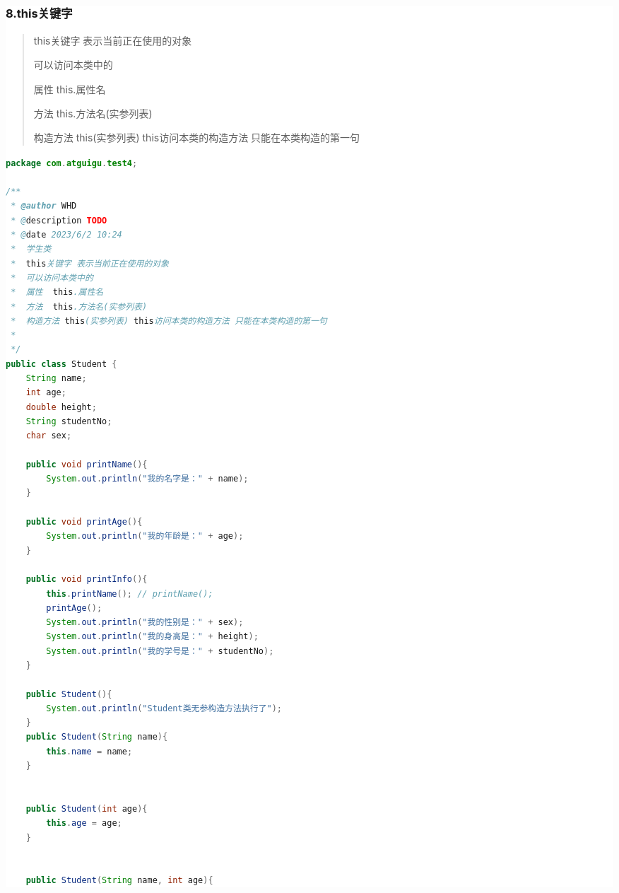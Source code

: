 ### 8.this关键字

> this关键字 表示当前正在使用的对象
>
> 可以访问本类中的
>
> 属性  this.属性名
>
> 方法  this.方法名(实参列表)
>
> 构造方法 this(实参列表) this访问本类的构造方法 只能在本类构造的第一句

```java
package com.atguigu.test4;

/**
 * @author WHD
 * @description TODO
 * @date 2023/6/2 10:24
 *  学生类
 *  this关键字 表示当前正在使用的对象
 *  可以访问本类中的
 *  属性  this.属性名
 *  方法  this.方法名(实参列表)
 *  构造方法 this(实参列表) this访问本类的构造方法 只能在本类构造的第一句
 *
 */
public class Student {
    String name;
    int age;
    double height;
    String studentNo;
    char sex;

    public void printName(){
        System.out.println("我的名字是：" + name);
    }

    public void printAge(){
        System.out.println("我的年龄是：" + age);
    }

    public void printInfo(){
        this.printName(); // printName();
        printAge();
        System.out.println("我的性别是：" + sex);
        System.out.println("我的身高是：" + height);
        System.out.println("我的学号是：" + studentNo);
    }

    public Student(){
        System.out.println("Student类无参构造方法执行了");
    }
    public Student(String name){
        this.name = name;
    }


    public Student(int age){
        this.age = age;
    }


    public Student(String name, int age){
```